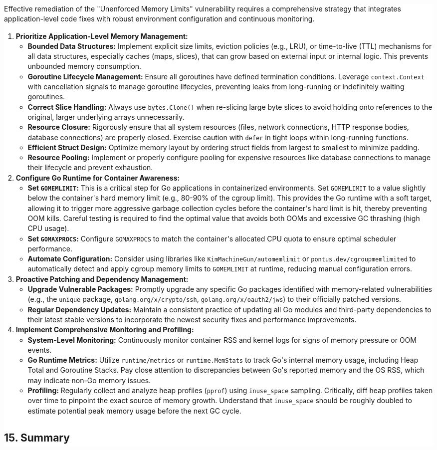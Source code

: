 Effective remediation of the "Unenforced Memory Limits" vulnerability requires a comprehensive strategy that integrates application-level code fixes with robust environment configuration and continuous monitoring.

1. **Prioritize Application-Level Memory Management:**
    - **Bounded Data Structures:** Implement explicit size limits, eviction policies (e.g., LRU), or time-to-live (TTL) mechanisms for all data structures, especially caches (maps, slices), that can grow based on external input or internal logic. This prevents unbounded memory consumption.
    - **Goroutine Lifecycle Management:** Ensure all goroutines have defined termination conditions. Leverage `context.Context` with cancellation signals to manage goroutine lifecycles, preventing leaks from long-running or indefinitely waiting goroutines.
    - **Correct Slice Handling:** Always use `bytes.Clone()` when re-slicing large byte slices to avoid holding onto references to the original, larger underlying arrays unnecessarily.
    - **Resource Closure:** Rigorously ensure that all system resources (files, network connections, HTTP response bodies, database connections) are properly closed. Exercise caution with `defer` in tight loops within long-running functions.
    - **Efficient Struct Design:** Optimize memory layout by ordering struct fields from largest to smallest to minimize padding.
    - **Resource Pooling:** Implement or properly configure pooling for expensive resources like database connections to manage their lifecycle and prevent exhaustion.
2. **Configure Go Runtime for Container Awareness:**
    - **Set `GOMEMLIMIT`:** This is a critical step for Go applications in containerized environments. Set `GOMEMLIMIT` to a value slightly below the container's hard memory limit (e.g., 80-90% of the cgroup limit). This provides the Go runtime with a soft target, allowing it to trigger more aggressive garbage collection cycles before the container's hard limit is hit, thereby preventing OOM kills. Careful testing is required to find the optimal value that avoids both OOMs and excessive GC thrashing (high CPU usage).
    - **Set `GOMAXPROCS`:** Configure `GOMAXPROCS` to match the container's allocated CPU quota to ensure optimal scheduler performance.
    - **Automate Configuration:** Consider using libraries like `KimMachineGun/automemlimit` or `pontus.dev/cgroupmemlimited` to automatically detect and apply cgroup memory limits to `GOMEMLIMIT` at runtime, reducing manual configuration errors.
3. **Proactive Patching and Dependency Management:**
    - **Upgrade Vulnerable Packages:** Promptly upgrade any specific Go packages identified with memory-related vulnerabilities (e.g., the `unique` package, `golang.org/x/crypto/ssh`, `golang.org/x/oauth2/jws`) to their officially patched versions.
    - **Regular Dependency Updates:** Maintain a consistent practice of updating all Go modules and third-party dependencies to their latest stable versions to incorporate the newest security fixes and performance improvements.
4. **Implement Comprehensive Monitoring and Profiling:**
    - **System-Level Monitoring:** Continuously monitor container RSS and kernel logs for signs of memory pressure or OOM events.
    - **Go Runtime Metrics:** Utilize `runtime/metrics` or `runtime.MemStats` to track Go's internal memory usage, including Heap Total and Goroutine Stacks. Pay close attention to discrepancies between Go's reported memory and the OS RSS, which may indicate non-Go memory issues.
    - **Profiling:** Regularly collect and analyze heap profiles (`pprof`) using `inuse_space` sampling. Critically, diff heap profiles taken over time to pinpoint the exact source of memory growth. Understand that `inuse_space` should be roughly doubled to estimate potential peak memory usage before the next GC cycle.

## 15. Summary
